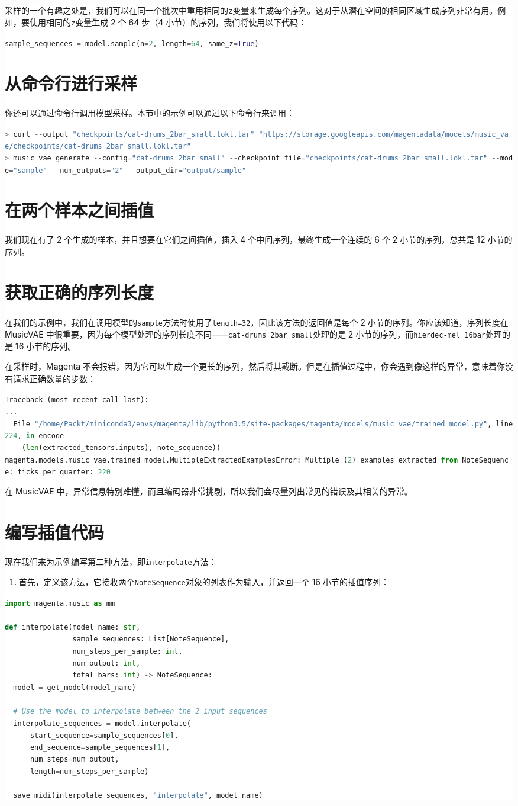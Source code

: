采样的一个有趣之处是，我们可以在同一个批次中重用相同的`z`变量来生成每个序列。这对于从潜在空间的相同区域生成序列非常有用。例如，要使用相同的`z`变量生成 2 个 64 步（4 小节）的序列，我们将使用以下代码：

```py
sample_sequences = model.sample(n=2, length=64, same_z=True)
```

# 从命令行进行采样

你还可以通过命令行调用模型采样。本节中的示例可以通过以下命令行来调用：

```py
> curl --output "checkpoints/cat-drums_2bar_small.lokl.tar" "https://storage.googleapis.com/magentadata/models/music_vae/checkpoints/cat-drums_2bar_small.lokl.tar"
> music_vae_generate --config="cat-drums_2bar_small" --checkpoint_file="checkpoints/cat-drums_2bar_small.lokl.tar" --mode="sample" --num_outputs="2" --output_dir="output/sample"
```

# 在两个样本之间插值

我们现在有了 2 个生成的样本，并且想要在它们之间插值，插入 4 个中间序列，最终生成一个连续的 6 个 2 小节的序列，总共是 12 小节的序列。

# 获取正确的序列长度

在我们的示例中，我们在调用模型的`sample`方法时使用了`length=32`，因此该方法的返回值是每个 2 小节的序列。你应该知道，序列长度在 MusicVAE 中很重要，因为每个模型处理的序列长度不同——`cat-drums_2bar_small`处理的是 2 小节的序列，而`hierdec-mel_16bar`处理的是 16 小节的序列。

在采样时，Magenta 不会报错，因为它可以生成一个更长的序列，然后将其截断。但是在插值过程中，你会遇到像这样的异常，意味着你没有请求正确数量的步数：

```py
Traceback (most recent call last):
...
  File "/home/Packt/miniconda3/envs/magenta/lib/python3.5/site-packages/magenta/models/music_vae/trained_model.py", line 224, in encode
    (len(extracted_tensors.inputs), note_sequence))
magenta.models.music_vae.trained_model.MultipleExtractedExamplesError: Multiple (2) examples extracted from NoteSequence: ticks_per_quarter: 220
```

在 MusicVAE 中，异常信息特别难懂，而且编码器非常挑剔，所以我们会尽量列出常见的错误及其相关的异常。

# 编写插值代码

现在我们来为示例编写第二种方法，即`interpolate`方法：

1.  首先，定义该方法，它接收两个`NoteSequence`对象的列表作为输入，并返回一个 16 小节的插值序列：

```py
import magenta.music as mm

def interpolate(model_name: str,
                sample_sequences: List[NoteSequence],
                num_steps_per_sample: int,
                num_output: int,
                total_bars: int) -> NoteSequence:
  model = get_model(model_name)

  # Use the model to interpolate between the 2 input sequences
  interpolate_sequences = model.interpolate(
      start_sequence=sample_sequences[0],
      end_sequence=sample_sequences[1],
      num_steps=num_output,
      length=num_steps_per_sample)

  save_midi(interpolate_sequences, "interpolate", model_name)
```